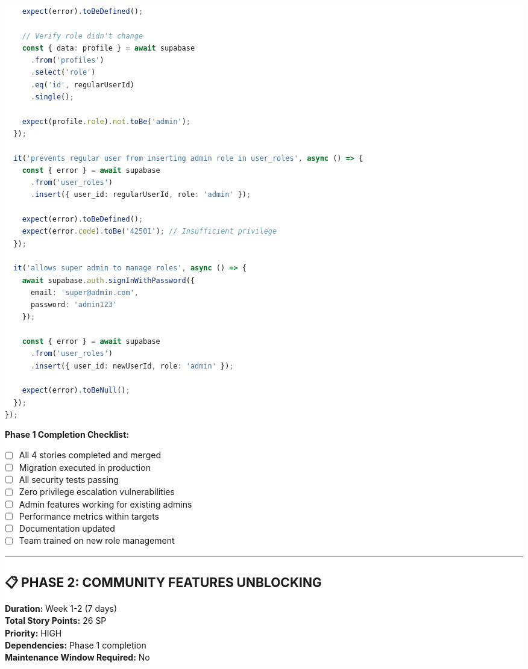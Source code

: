 ```typescript
    expect(error).toBeDefined();
    
    // Verify role didn't change
    const { data: profile } = await supabase
      .from('profiles')
      .select('role')
      .eq('id', regularUserId)
      .single();
    
    expect(profile.role).not.toBe('admin');
  });

  it('prevents regular user from inserting admin role in user_roles', async () => {
    const { error } = await supabase
      .from('user_roles')
      .insert({ user_id: regularUserId, role: 'admin' });

    expect(error).toBeDefined();
    expect(error.code).toBe('42501'); // Insufficient privilege
  });

  it('allows super admin to manage roles', async () => {
    await supabase.auth.signInWithPassword({
      email: 'super@admin.com',
      password: 'admin123'
    });

    const { error } = await supabase
      .from('user_roles')
      .insert({ user_id: newUserId, role: 'admin' });

    expect(error).toBeNull();
  });
});
```

**Phase 1 Completion Checklist:**
- [ ] All 4 stories completed and merged
- [ ] Migration executed in production
- [ ] All security tests passing
- [ ] Zero privilege escalation vulnerabilities
- [ ] Admin features working for existing admins
- [ ] Performance metrics within targets
- [ ] Documentation updated
- [ ] Team trained on new role management

---

## 📋 **PHASE 2: COMMUNITY FEATURES UNBLOCKING**

**Duration:** Week 1-2 (7 days)  
**Total Story Points:** 26 SP  
**Priority:** HIGH  
**Dependencies:** Phase 1 completion  
**Maintenance Window Required:** No
